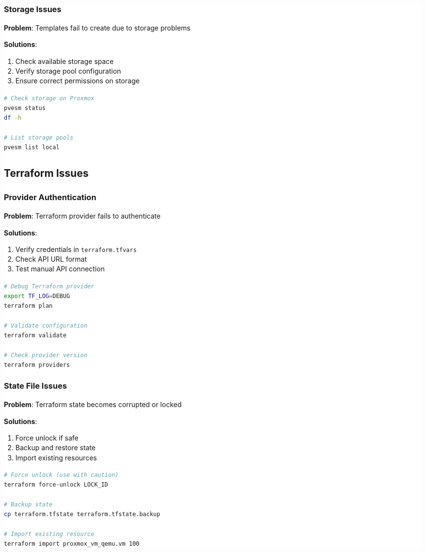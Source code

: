 ### Storage Issues

**Problem**: Templates fail to create due to storage problems

**Solutions**:
1. Check available storage space
2. Verify storage pool configuration
3. Ensure correct permissions on storage

```bash
# Check storage on Proxmox
pvesm status
df -h

# List storage pools
pvesm list local
```

## Terraform Issues

### Provider Authentication

**Problem**: Terraform provider fails to authenticate

**Solutions**:
1. Verify credentials in `terraform.tfvars`
2. Check API URL format
3. Test manual API connection

```bash
# Debug Terraform provider
export TF_LOG=DEBUG
terraform plan

# Validate configuration
terraform validate

# Check provider version
terraform providers
```

### State File Issues

**Problem**: Terraform state becomes corrupted or locked

**Solutions**:
1. Force unlock if safe
2. Backup and restore state
3. Import existing resources

```bash
# Force unlock (use with caution)
terraform force-unlock LOCK_ID

# Backup state
cp terraform.tfstate terraform.tfstate.backup

# Import existing resource
terraform import proxmox_vm_qemu.vm 100
```
